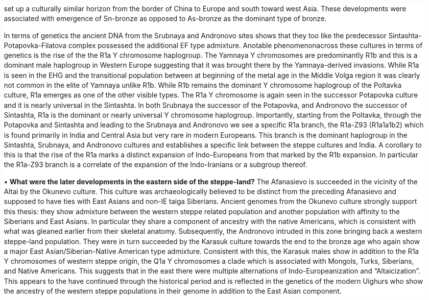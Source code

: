 set up a culturally similar horizon from the border of China to Europe
and south toward west Asia. These developments were associated with
emergence of Sn-bronze as opposed to As-bronze as the dominant type of
bronze.

In terms of genetics the ancient DNA from the Srubnaya and Andronovo
sites shows that they too like the predecessor
Sintashta-Potapovka-Filatova complex possessed the additional EF type
admixture. Anotable phenomenonacross these cultures in terms of
genetics is the rise of the the R1a Y chromosome haplogroup. The Yamnaya
Y chromosomes are predominantly R1b and this is a dominant male
haplogroup in Western Europe suggesting that it was brought there by the
Yamnaya-derived invasions. While R1a is seen in the EHG and the
transitional population between at beginning of the metal age in the
Middle Volga region it was clearly not common in the elite of Yamnaya
unlike R1b. While R1b remains the dominant Y chromosome haplogroup of
the Poltavka culture, R1a emerges as one of the other visible types. The
R1a Y chromosome is again seen in the successor Potapovka culture and it
is nearly universal in the Sintashta. In both Srubnaya the successor of
the Potapovka, and Andronovo the successor of Sintashta, R1a is the
dominant or nearly universal Y chromosome haplogroup. Importantly,
starting from the Poltavka, through the Potapovka and Sintashta and
leading to the Srubnaya and Andronovo we see a specific R1a branch, the
R1a-Z93 (R1a1a1b2) which is found primarily in India and Central Asia
but very rare in modern Europeans. This branch is the dominant
haplogroup in the Sintashta, Srubnaya, and Andronovo cultures and
establishes a specific link between the steppe cultures and India. A
corollary to this is that the rise of the R1a marks a distinct expansion
of Indo-Europeans from that marked by the R1b expansion. In particular
the R1a-Z93 branch is a correlate of the expansion of the Indo-Iranians
or a subgroup thereof.

• **What were the later developments in the eastern side of the
steppe-land?** The Afanasievo is succeeded in the vicinity of the Altai
by the Okunevo culture. This culture was archaeologically believed to be
distinct from the preceding Afanasievo and supposed to have ties with
East Asians and non-IE taiga Siberians. Ancient genomes from the Okunevo
culture strongly support this thesis: they show admixture between the
western steppe related population and another population with affinity
to the Siberians and East Asians. In particular they share a component
of ancestry with the native Americans, which is consistent with what was
gleaned earlier from their skeletal anatomy. Subsequently, the Andronovo
intruded in this zone bringing back a western steppe-land population.
They were in turn succeeded by the Karasuk culture towards the end to
the bronze age who again show a major East Asian/Siberian-Native
American type admixture. Consistent with this, the Karasuk males show in
addition to the R1a Y chromosomes of western steppe origin, the Q1a Y
chromosomes a clade which is associated with Mongols, Turks, Siberians,
and Native Americans. This suggests that in the east there were multiple
alternations of Indo-Europeanization and “Altaicization”. This appears
to the have continued through the historical period and is reflected in
the genetics of the modern Uighurs who show the ancestry of the western
steppe populations in their genome in addition to the East Asian
component.
